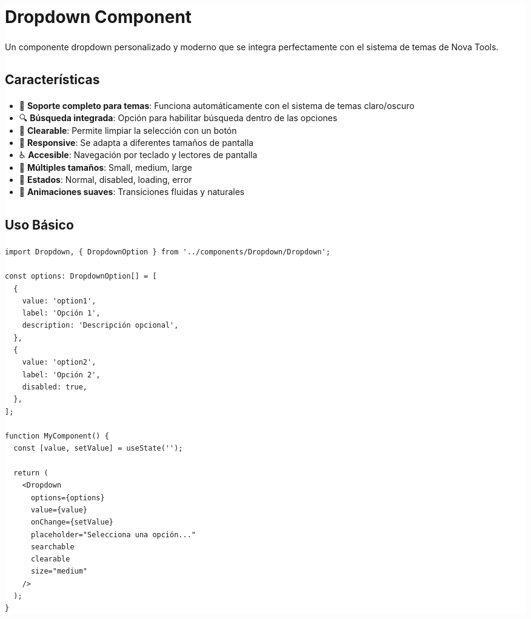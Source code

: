 # Dropdown Component

Un componente dropdown personalizado y moderno que se integra perfectamente con el sistema de temas de Nova Tools.

## Características

- 🎨 **Soporte completo para temas**: Funciona automáticamente con el sistema de temas claro/oscuro
- 🔍 **Búsqueda integrada**: Opción para habilitar búsqueda dentro de las opciones
- 🧹 **Clearable**: Permite limpiar la selección con un botón
- 📱 **Responsive**: Se adapta a diferentes tamaños de pantalla
- ♿ **Accesible**: Navegación por teclado y lectores de pantalla
- 🎯 **Múltiples tamaños**: Small, medium, large
- 🔧 **Estados**: Normal, disabled, loading, error
- 💨 **Animaciones suaves**: Transiciones fluidas y naturales

## Uso Básico

```tsx
import Dropdown, { DropdownOption } from '../components/Dropdown/Dropdown';

const options: DropdownOption[] = [
  {
    value: 'option1',
    label: 'Opción 1',
    description: 'Descripción opcional',
  },
  {
    value: 'option2',
    label: 'Opción 2',
    disabled: true,
  },
];

function MyComponent() {
  const [value, setValue] = useState('');

  return (
    <Dropdown
      options={options}
      value={value}
      onChange={setValue}
      placeholder="Selecciona una opción..."
      searchable
      clearable
      size="medium"
    />
  );
}
```
